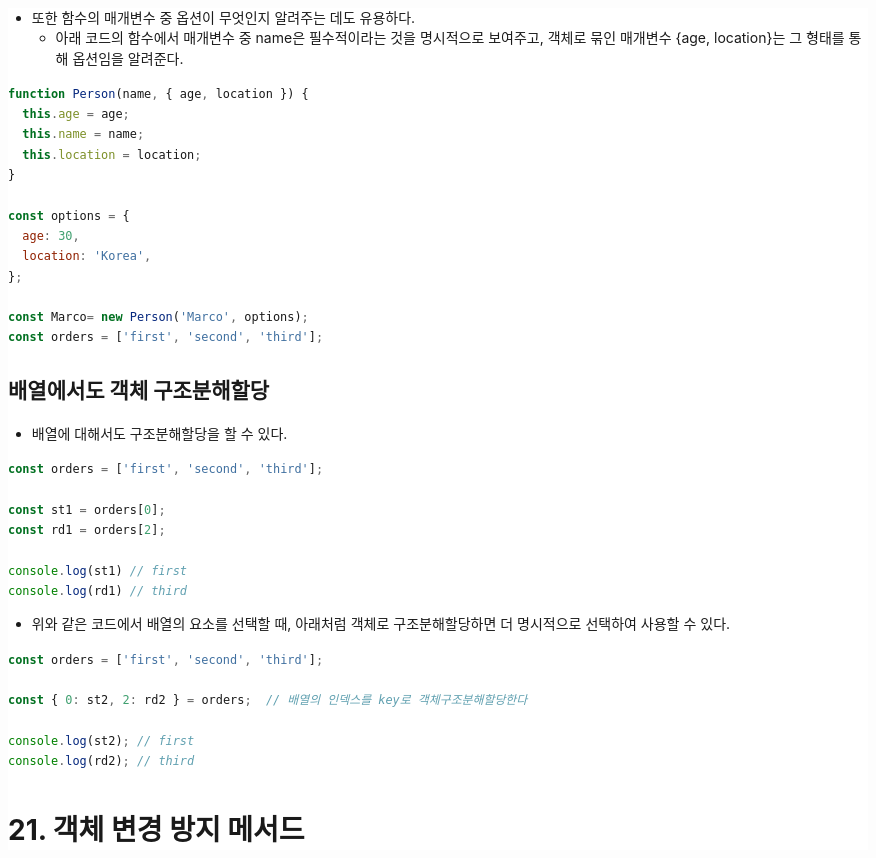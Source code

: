 - 또한 함수의 매개변수 중 옵션이 무엇인지 알려주는 데도 유용하다.
  - 아래 코드의 함수에서 매개변수 중 name은 필수적이라는 것을 명시적으로 보여주고, 객체로 묶인 매개변수 {age, location}는 그 형태를 통해 옵션임을 알려준다.

```jsx
function Person(name, { age, location }) {
  this.age = age;
  this.name = name;
  this.location = location;
}

const options = {
  age: 30,
  location: 'Korea',
};

const Marco= new Person('Marco', options);
const orders = ['first', 'second', 'third'];
```

## 배열에서도 객체 구조분해할당

- 배열에 대해서도 구조분해할당을 할 수 있다.

```jsx
const orders = ['first', 'second', 'third'];

const st1 = orders[0];
const rd1 = orders[2];

console.log(st1) // first
console.log(rd1) // third

```

- 위와 같은 코드에서 배열의 요소를 선택할 때, 아래처럼 객체로 구조분해할당하면 더 명시적으로 선택하여 사용할 수 있다.

```jsx
const orders = ['first', 'second', 'third'];

const { 0: st2, 2: rd2 } = orders;  // 배열의 인덱스를 key로 객체구조분해할당한다

console.log(st2); // first
console.log(rd2); // third
```

# 21. 객체 변경 방지 메서드
